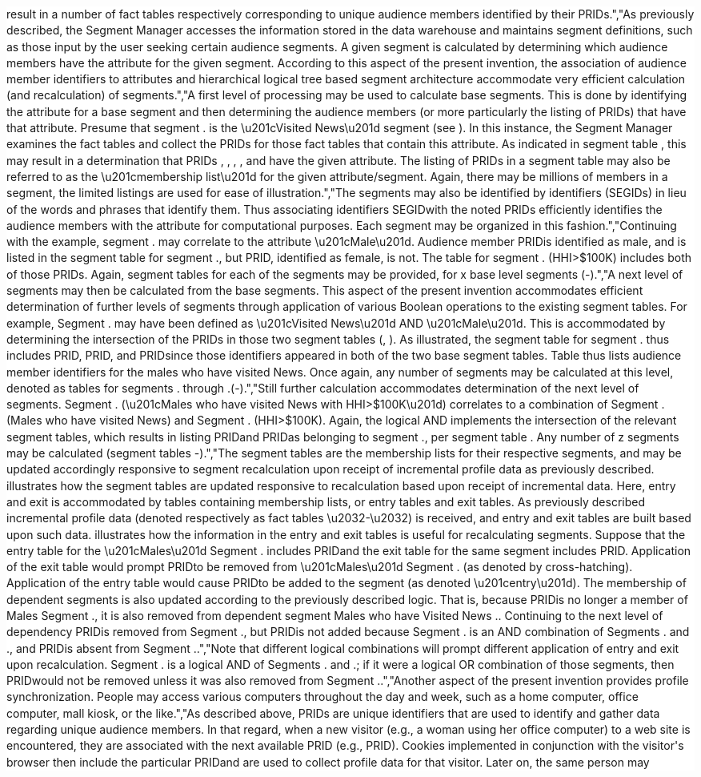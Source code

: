 result in a number of fact tables respectively corresponding to unique audience members identified by their PRIDs.","As previously described, the Segment Manager accesses the information stored in the data warehouse and maintains segment definitions, such as those input by the user seeking certain audience segments. A given segment is calculated by determining which audience members have the attribute for the given segment. According to this aspect of the present invention, the association of audience member identifiers to attributes and hierarchical logical tree based segment architecture accommodate very efficient calculation (and recalculation) of segments.","A first level of processing  may be used to calculate base segments. This is done by identifying the attribute for a base segment and then determining the audience members (or more particularly the listing of PRIDs) that have that attribute. Presume that segment . is the \u201cVisited News\u201d segment (see ). In this instance, the Segment Manager examines the fact tables and collect the PRIDs for those fact tables that contain this attribute. As indicated in segment table , this may result in a determination that PRIDs , , , , and  have the given attribute. The listing of PRIDs in a segment table may also be referred to as the \u201cmembership list\u201d for the given attribute\/segment. Again, there may be millions of members in a segment, the limited listings are used for ease of illustration.","The segments may also be identified by identifiers (SEGIDs) in lieu of the words and phrases that identify them. Thus associating identifiers SEGIDwith the noted PRIDs efficiently identifies the audience members with the attribute for computational purposes. Each segment may be organized in this fashion.","Continuing with the example, segment . may correlate to the attribute \u201cMale\u201d. Audience member PRIDis identified as male, and is listed in the segment table for segment ., but PRID, identified as female, is not. The table for segment . (HHI>$100K) includes both of those PRIDs. Again, segment tables for each of the segments may be provided, for x base level segments (-).","A next level of segments may then be calculated  from the base segments. This aspect of the present invention accommodates efficient determination of further levels of segments through application of various Boolean operations to the existing segment tables. For example, Segment . may have been defined as \u201cVisited News\u201d AND \u201cMale\u201d. This is accommodated by determining the intersection of the PRIDs in those two segment tables (, ). As illustrated, the segment table for segment . thus includes PRID, PRID, and PRIDsince those identifiers appeared in both of the two base segment tables. Table thus lists audience member identifiers for the males who have visited News. Once again, any number of segments may be calculated  at this level, denoted as tables for segments . through .(-).","Still further calculation  accommodates determination of the next level of segments. Segment . (\u201cMales who have visited News with HHI>$100K\u201d) correlates to a combination of Segment . (Males who have visited News) and Segment . (HHI>$100K). Again, the logical AND implements the intersection of the relevant segment tables, which results in listing PRIDand PRIDas belonging to segment ., per segment table . Any number of z segments may be calculated  (segment tables -).","The segment tables are the membership lists for their respective segments, and may be updated accordingly responsive to segment recalculation upon receipt of incremental profile data as previously described.  illustrates how the segment tables are updated responsive to recalculation based upon receipt of incremental data. Here, entry and exit is accommodated by tables containing membership lists, or entry tables and exit tables. As previously described incremental profile data (denoted respectively as fact tables \u2032-\u2032) is received, and entry and exit tables are built based upon such data.  illustrates how the information in the entry and exit tables is useful for recalculating segments. Suppose that the entry table for the \u201cMales\u201d Segment . includes PRIDand the exit table for the same segment includes PRID. Application of the exit table would prompt PRIDto be removed from \u201cMales\u201d Segment . (as denoted by cross-hatching). Application of the entry table would cause PRIDto be added to the segment (as denoted \u201centry\u201d). The membership of dependent segments is also updated according to the previously described logic. That is, because PRIDis no longer a member of Males Segment ., it is also removed from dependent segment Males who have Visited News .. Continuing to the next level of dependency PRIDis removed from Segment ., but PRIDis not added because Segment . is an AND combination of Segments . and ., and PRIDis absent from Segment ..","Note that different logical combinations will prompt different application of entry and exit upon recalculation. Segment . is a logical AND of Segments . and .; if it were a logical OR combination of those segments, then PRIDwould not be removed unless it was also removed from Segment ..","Another aspect of the present invention provides profile synchronization. People may access various computers throughout the day and week, such as a home computer, office computer, mall kiosk, or the like.","As described above, PRIDs are unique identifiers that are used to identify and gather data regarding unique audience members. In that regard, when a new visitor (e.g., a woman using her office computer) to a web site is encountered, they are associated with the next available PRID (e.g., PRID). Cookies implemented in conjunction with the visitor's browser then include the particular PRIDand are used to collect profile data for that visitor. Later on, the same person may